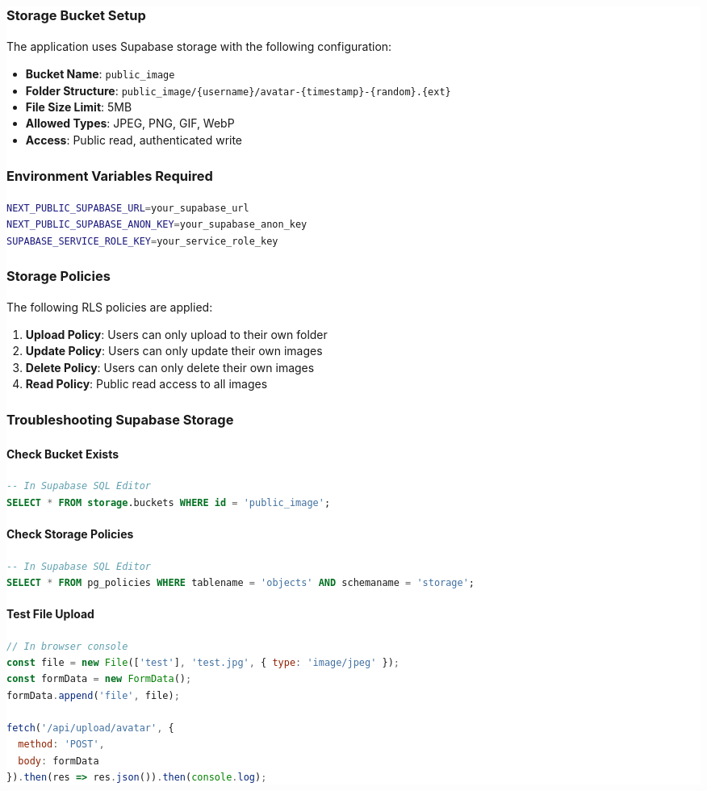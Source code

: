 ### Storage Bucket Setup

The application uses Supabase storage with the following configuration:

- **Bucket Name**: `public_image`
- **Folder Structure**: `public_image/{username}/avatar-{timestamp}-{random}.{ext}`
- **File Size Limit**: 5MB
- **Allowed Types**: JPEG, PNG, GIF, WebP
- **Access**: Public read, authenticated write

### Environment Variables Required

```bash
NEXT_PUBLIC_SUPABASE_URL=your_supabase_url
NEXT_PUBLIC_SUPABASE_ANON_KEY=your_supabase_anon_key
SUPABASE_SERVICE_ROLE_KEY=your_service_role_key
```

### Storage Policies

The following RLS policies are applied:

1. **Upload Policy**: Users can only upload to their own folder
2. **Update Policy**: Users can only update their own images
3. **Delete Policy**: Users can only delete their own images
4. **Read Policy**: Public read access to all images

### Troubleshooting Supabase Storage

#### Check Bucket Exists
```sql
-- In Supabase SQL Editor
SELECT * FROM storage.buckets WHERE id = 'public_image';
```

#### Check Storage Policies
```sql
-- In Supabase SQL Editor
SELECT * FROM pg_policies WHERE tablename = 'objects' AND schemaname = 'storage';
```

#### Test File Upload
```javascript
// In browser console
const file = new File(['test'], 'test.jpg', { type: 'image/jpeg' });
const formData = new FormData();
formData.append('file', file);

fetch('/api/upload/avatar', {
  method: 'POST',
  body: formData
}).then(res => res.json()).then(console.log);
```
